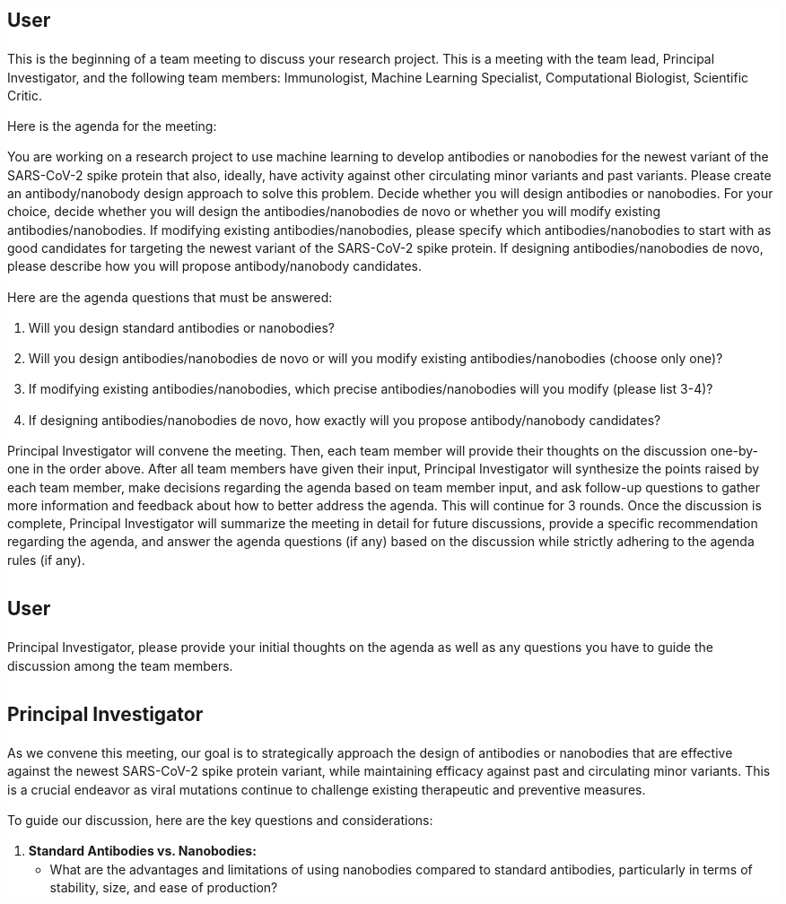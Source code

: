 ## User

This is the beginning of a team meeting to discuss your research project. This is a meeting with the team lead, Principal Investigator, and the following team members: Immunologist, Machine Learning Specialist, Computational Biologist, Scientific Critic.

Here is the agenda for the meeting:

You are working on a research project to use machine learning to develop antibodies or nanobodies for the newest variant of the SARS-CoV-2 spike protein that also, ideally, have activity against other circulating minor variants and past variants. Please create an antibody/nanobody design approach to solve this problem. Decide whether you will design antibodies or nanobodies. For your choice, decide whether you will design the antibodies/nanobodies de novo or whether you will modify existing antibodies/nanobodies. If modifying existing antibodies/nanobodies, please specify which antibodies/nanobodies to start with as good candidates for targeting the newest variant of the SARS-CoV-2 spike protein. If designing antibodies/nanobodies de novo, please describe how you will propose antibody/nanobody candidates.

Here are the agenda questions that must be answered:

1. Will you design standard antibodies or nanobodies?

2. Will you design antibodies/nanobodies de novo or will you modify existing antibodies/nanobodies (choose only one)?

3. If modifying existing antibodies/nanobodies, which precise antibodies/nanobodies will you modify (please list 3-4)?

4. If designing antibodies/nanobodies de novo, how exactly will you propose antibody/nanobody candidates?

Principal Investigator will convene the meeting. Then, each team member will provide their thoughts on the discussion one-by-one in the order above. After all team members have given their input, Principal Investigator will synthesize the points raised by each team member, make decisions regarding the agenda based on team member input, and ask follow-up questions to gather more information and feedback about how to better address the agenda. This will continue for 3 rounds. Once the discussion is complete, Principal Investigator will summarize the meeting in detail for future discussions, provide a specific recommendation regarding the agenda, and answer the agenda questions (if any) based on the discussion while strictly adhering to the agenda rules (if any).

## User

Principal Investigator, please provide your initial thoughts on the agenda as well as any questions you have to guide the discussion among the team members.

## Principal Investigator

As we convene this meeting, our goal is to strategically approach the design of antibodies or nanobodies that are effective against the newest SARS-CoV-2 spike protein variant, while maintaining efficacy against past and circulating minor variants. This is a crucial endeavor as viral mutations continue to challenge existing therapeutic and preventive measures.

To guide our discussion, here are the key questions and considerations:

1. **Standard Antibodies vs. Nanobodies:** 
   - What are the advantages and limitations of using nanobodies compared to standard antibodies, particularly in terms of stability, size, and ease of production?
